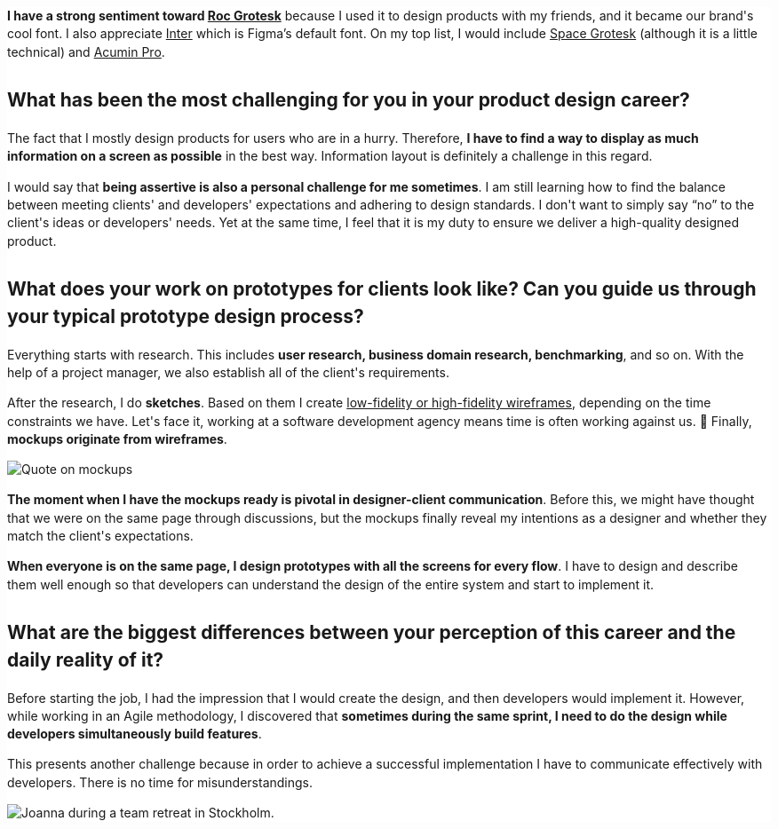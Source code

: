 **I have a strong sentiment toward [Roc Grotesk](https://fonts.adobe.com/fonts/roc-grotesk)** because I used it to design products with my friends, and it became our brand's cool font. I also appreciate [Inter](https://fonts.google.com/specimen/Inter) which is Figma’s default font. On my top list, I would include [Space Grotesk](https://fonts.google.com/specimen/Space+Grotesk) (although it is a little technical) and [Acumin Pro](https://fonts.adobe.com/fonts/acumin).

## What has been the most challenging for you in your product design career?

The fact that I mostly design products for users who are in a hurry. Therefore, **I have to find a way to display as much information on a screen as possible** in the best way. Information layout is definitely a challenge in this regard.

I would say that **being assertive is also a personal challenge for me sometimes**. I am still learning how to find the balance between meeting clients' and developers' expectations and adhering to design standards. I don't want to simply say “no” to the client's ideas or developers' needs. Yet at the same time, I feel that it is my duty to ensure we deliver a high-quality designed product.

## What does your work on prototypes for clients look like? Can you guide us through your typical prototype design process?

Everything starts with research. This includes **user research, business domain research, benchmarking**, and so on. With the help of a project manager, we also establish all of the client's requirements.

After the research, I do **sketches**. Based on them I create [low-fidelity or high-fidelity wireframes](/blog/what-are-the-stages-of-app-development/#app-prototyping--product-design), depending on the time constraints we have. Let's face it, working at a software development agency means time is often working against us. 🙂 Finally, **mockups originate from wireframes**.

<div class="image"><img src="/images/joanna_quote_mockups.png" alt="Quote on mockups" title="Quote on mockups"  /> </div>

**The moment when I have the mockups ready is pivotal in designer-client communication**. Before this, we might have thought that we were on the same page through discussions, but the mockups finally reveal my intentions as a designer and whether they match the client's expectations. 

**When everyone is on the same page, I design prototypes with all the screens for every flow**. I have to design and describe them well enough so that developers can understand the design of the entire system and start to implement it.

## What are the biggest differences between your perception of this career and the daily reality of it?

Before starting the job, I had the impression that I would create the design, and then developers would implement it. However, while working in an Agile methodology, I discovered that **sometimes during the same sprint, I need to do the design while developers simultaneously build features**. 

This presents another challenge because in order to achieve a successful implementation I have to communicate effectively with developers. There is no time for misunderstandings.

<div class="image"><img src="/images/joanna_bright_team.png" alt="Joanna during a team retreat in Stockholm." title="Joanna during a team retreat in Stockholm."  /> </div>
